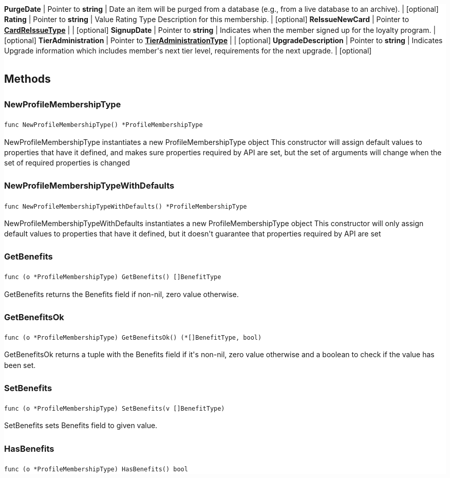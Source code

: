 **PurgeDate** | Pointer to **string** | Date an item will be purged from a database (e.g., from a live database to an archive). | [optional] 
**Rating** | Pointer to **string** | Value Rating Type Description for this membership. | [optional] 
**ReIssueNewCard** | Pointer to [**CardReIssueType**](CardReIssueType.md) |  | [optional] 
**SignupDate** | Pointer to **string** | Indicates when the member signed up for the loyalty program. | [optional] 
**TierAdministration** | Pointer to [**TierAdministrationType**](TierAdministrationType.md) |  | [optional] 
**UpgradeDescription** | Pointer to **string** | Indicates Upgrade information which includes member&#39;s next tier level, requirements for the next upgrade. | [optional] 

## Methods

### NewProfileMembershipType

`func NewProfileMembershipType() *ProfileMembershipType`

NewProfileMembershipType instantiates a new ProfileMembershipType object
This constructor will assign default values to properties that have it defined,
and makes sure properties required by API are set, but the set of arguments
will change when the set of required properties is changed

### NewProfileMembershipTypeWithDefaults

`func NewProfileMembershipTypeWithDefaults() *ProfileMembershipType`

NewProfileMembershipTypeWithDefaults instantiates a new ProfileMembershipType object
This constructor will only assign default values to properties that have it defined,
but it doesn't guarantee that properties required by API are set

### GetBenefits

`func (o *ProfileMembershipType) GetBenefits() []BenefitType`

GetBenefits returns the Benefits field if non-nil, zero value otherwise.

### GetBenefitsOk

`func (o *ProfileMembershipType) GetBenefitsOk() (*[]BenefitType, bool)`

GetBenefitsOk returns a tuple with the Benefits field if it's non-nil, zero value otherwise
and a boolean to check if the value has been set.

### SetBenefits

`func (o *ProfileMembershipType) SetBenefits(v []BenefitType)`

SetBenefits sets Benefits field to given value.

### HasBenefits

`func (o *ProfileMembershipType) HasBenefits() bool`
